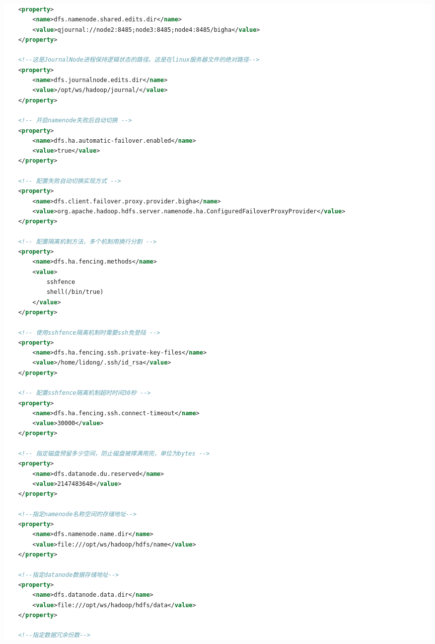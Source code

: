 ```{.xml .numberLines startFrom="1"}
    <property>
        <name>dfs.namenode.shared.edits.dir</name>
        <value>qjournal://node2:8485;node3:8485;node4:8485/bigha</value>
    </property>

    <!--这是JournalNode进程保持逻辑状态的路径。这是在linux服务器文件的绝对路径-->
    <property>
        <name>dfs.journalnode.edits.dir</name>
        <value>/opt/ws/hadoop/journal/</value>
    </property>

    <!-- 开启namenode失败后自动切换 -->
    <property>
        <name>dfs.ha.automatic-failover.enabled</name>
        <value>true</value>
    </property>

    <!-- 配置失败自动切换实现方式 -->
    <property>
        <name>dfs.client.failover.proxy.provider.bigha</name>
        <value>org.apache.hadoop.hdfs.server.namenode.ha.ConfiguredFailoverProxyProvider</value>
    </property>

    <!-- 配置隔离机制方法，多个机制用换行分割 -->
    <property>
        <name>dfs.ha.fencing.methods</name>
        <value>
            sshfence
            shell(/bin/true)
        </value>
    </property>

    <!-- 使用sshfence隔离机制时需要ssh免登陆 -->
    <property>
        <name>dfs.ha.fencing.ssh.private-key-files</name>
        <value>/home/lidong/.ssh/id_rsa</value>
    </property>

    <!-- 配置sshfence隔离机制超时时间30秒 -->
    <property>
        <name>dfs.ha.fencing.ssh.connect-timeout</name>
        <value>30000</value>
    </property>

    <!-- 指定磁盘预留多少空间，防止磁盘被撑满用完，单位为bytes -->
    <property>
        <name>dfs.datanode.du.reserved</name>
        <value>2147483648</value>
    </property>

    <!--指定namenode名称空间的存储地址-->
    <property>
        <name>dfs.namenode.name.dir</name>
        <value>file:///opt/ws/hadoop/hdfs/name</value>
    </property>

    <!--指定datanode数据存储地址-->
    <property>
        <name>dfs.datanode.data.dir</name>
        <value>file:///opt/ws/hadoop/hdfs/data</value>
    </property>

    <!--指定数据冗余份数-->
```